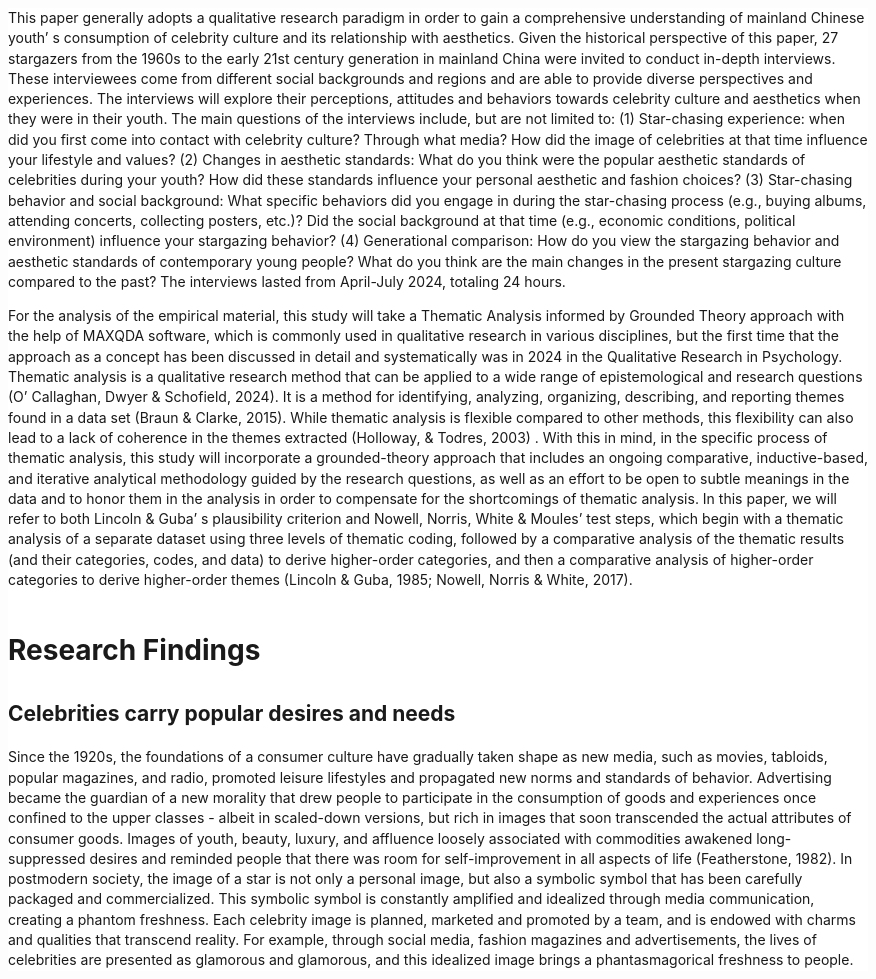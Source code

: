 This paper generally adopts a qualitative research paradigm in order to gain a comprehensive understanding of mainland Chinese youth’ s consumption of celebrity culture and its relationship with aesthetics. Given the historical perspective of this paper, 27 stargazers from the 1960s to the early 21st century generation in mainland China were invited to conduct in-depth interviews. These interviewees come from different social backgrounds and regions and are able to provide diverse perspectives and experiences. The interviews will explore their perceptions, attitudes and behaviors towards celebrity culture and aesthetics when they were in their youth. The main questions of the interviews include, but are not limited to: (1) Star-chasing experience: when did you first come into contact with celebrity culture? Through what media? How did the image of celebrities at that time influence your lifestyle and values? (2) Changes in aesthetic standards: What do you think were the popular aesthetic standards of celebrities during your youth? How did these standards influence your personal aesthetic and fashion choices? (3) Star-chasing behavior and social background: What specific behaviors did you engage in during the star-chasing process (e.g., buying albums, attending concerts, collecting posters, etc.)? Did the social background at that time (e.g., economic conditions, political environment) influence your stargazing behavior? (4) Generational comparison: How do you view the stargazing behavior and aesthetic standards of contemporary young people? What do you think are the main changes in the present stargazing culture compared to the past? The interviews lasted from April-July 2024, totaling 24 hours.

For the analysis of the empirical material, this study will take a Thematic Analysis informed by Grounded Theory approach with the help of MAXQDA software, which is commonly used in qualitative research in various disciplines, but the first time that the approach as a concept has been discussed in detail and systematically was in 2024 in the Qualitative Research in Psychology. Thematic analysis is a qualitative research method that can be applied to a wide range of epistemological and research questions (O’ Callaghan, Dwyer & Schofield, 2024). It is a method for identifying, analyzing, organizing, describing, and reporting themes found in a data set (Braun & Clarke, 2015). While thematic analysis is flexible compared to other methods, this flexibility can also lead to a lack of coherence in the themes extracted (Holloway,  & Todres, 2003) . With this in mind, in the specific process of thematic analysis, this study will incorporate a grounded-theory approach that includes an ongoing comparative, inductive-based, and iterative analytical methodology guided by the research questions, as well as an effort to be open to subtle meanings in the data and to honor them in the analysis in order to compensate for the shortcomings of thematic analysis. In this paper, we will refer to both Lincoln & Guba’ s plausibility criterion and Nowell, Norris, White & Moules’ test steps, which begin with a thematic analysis of a separate dataset using three levels of thematic coding, followed by a comparative analysis of the thematic results (and their categories, codes, and data) to derive higher-order categories, and then a comparative analysis of higher-order categories to derive higher-order themes (Lincoln & Guba, 1985; Nowell, Norris & White, 2017).

# Research Findings

## Celebrities carry popular desires and needs

Since the 1920s, the foundations of a consumer culture have gradually taken shape as new media, such as movies, tabloids, popular magazines, and radio, promoted leisure lifestyles and propagated new norms and standards of behavior. Advertising became the guardian of a new morality that drew people to participate in the consumption of goods and experiences once confined to the upper classes - albeit in scaled-down versions, but rich in images that soon transcended the actual attributes of consumer goods. Images of youth, beauty, luxury, and affluence loosely associated with commodities awakened long-suppressed desires and reminded people that there was room for self-improvement in all aspects of life (Featherstone, 1982). In postmodern society, the image of a star is not only a personal image, but also a symbolic symbol that has been carefully packaged and commercialized. This symbolic symbol is constantly amplified and idealized through media communication, creating a phantom freshness. Each celebrity image is planned, marketed and promoted by a team, and is endowed with charms and qualities that transcend reality. For example, through social media, fashion magazines and advertisements, the lives of celebrities are presented as glamorous and glamorous, and this idealized image brings a phantasmagorical freshness to people.
